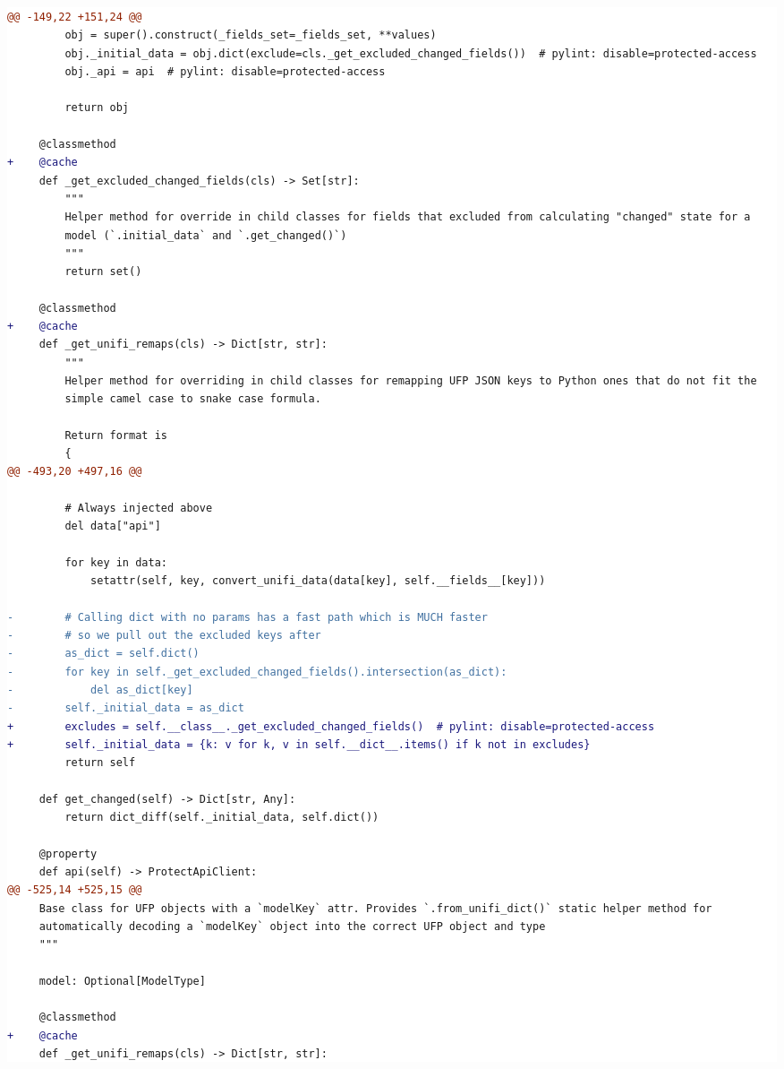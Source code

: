 ```diff
@@ -149,22 +151,24 @@
         obj = super().construct(_fields_set=_fields_set, **values)
         obj._initial_data = obj.dict(exclude=cls._get_excluded_changed_fields())  # pylint: disable=protected-access
         obj._api = api  # pylint: disable=protected-access
 
         return obj
 
     @classmethod
+    @cache
     def _get_excluded_changed_fields(cls) -> Set[str]:
         """
         Helper method for override in child classes for fields that excluded from calculating "changed" state for a
         model (`.initial_data` and `.get_changed()`)
         """
         return set()
 
     @classmethod
+    @cache
     def _get_unifi_remaps(cls) -> Dict[str, str]:
         """
         Helper method for overriding in child classes for remapping UFP JSON keys to Python ones that do not fit the
         simple camel case to snake case formula.
 
         Return format is
         {
@@ -493,20 +497,16 @@
 
         # Always injected above
         del data["api"]
 
         for key in data:
             setattr(self, key, convert_unifi_data(data[key], self.__fields__[key]))
 
-        # Calling dict with no params has a fast path which is MUCH faster
-        # so we pull out the excluded keys after
-        as_dict = self.dict()
-        for key in self._get_excluded_changed_fields().intersection(as_dict):
-            del as_dict[key]
-        self._initial_data = as_dict
+        excludes = self.__class__._get_excluded_changed_fields()  # pylint: disable=protected-access
+        self._initial_data = {k: v for k, v in self.__dict__.items() if k not in excludes}
         return self
 
     def get_changed(self) -> Dict[str, Any]:
         return dict_diff(self._initial_data, self.dict())
 
     @property
     def api(self) -> ProtectApiClient:
@@ -525,14 +525,15 @@
     Base class for UFP objects with a `modelKey` attr. Provides `.from_unifi_dict()` static helper method for
     automatically decoding a `modelKey` object into the correct UFP object and type
     """
 
     model: Optional[ModelType]
 
     @classmethod
+    @cache
     def _get_unifi_remaps(cls) -> Dict[str, str]:
```